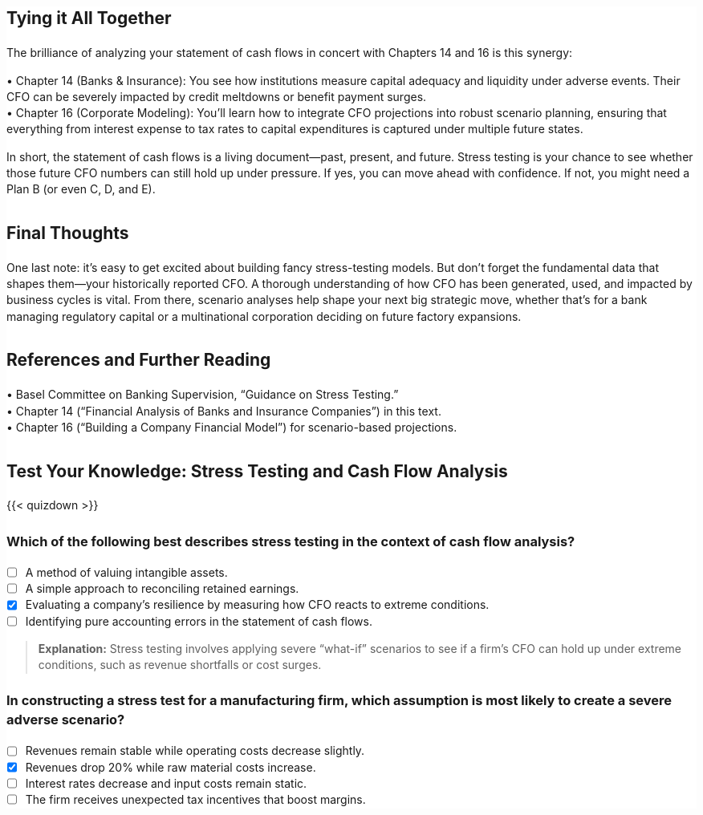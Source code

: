 ## Tying it All Together

The brilliance of analyzing your statement of cash flows in concert with Chapters 14 and 16 is this synergy:

• Chapter 14 (Banks & Insurance): You see how institutions measure capital adequacy and liquidity under adverse events. Their CFO can be severely impacted by credit meltdowns or benefit payment surges.  
• Chapter 16 (Corporate Modeling): You’ll learn how to integrate CFO projections into robust scenario planning, ensuring that everything from interest expense to tax rates to capital expenditures is captured under multiple future states.

In short, the statement of cash flows is a living document—past, present, and future. Stress testing is your chance to see whether those future CFO numbers can still hold up under pressure. If yes, you can move ahead with confidence. If not, you might need a Plan B (or even C, D, and E).

## Final Thoughts

One last note: it’s easy to get excited about building fancy stress-testing models. But don’t forget the fundamental data that shapes them—your historically reported CFO. A thorough understanding of how CFO has been generated, used, and impacted by business cycles is vital. From there, scenario analyses help shape your next big strategic move, whether that’s for a bank managing regulatory capital or a multinational corporation deciding on future factory expansions.

## References and Further Reading

• Basel Committee on Banking Supervision, “Guidance on Stress Testing.”  
• Chapter 14 (“Financial Analysis of Banks and Insurance Companies”) in this text.  
• Chapter 16 (“Building a Company Financial Model”) for scenario-based projections.  

## Test Your Knowledge: Stress Testing and Cash Flow Analysis

{{< quizdown >}}

### Which of the following best describes stress testing in the context of cash flow analysis?

- [ ] A method of valuing intangible assets.  
- [ ] A simple approach to reconciling retained earnings.  
- [x] Evaluating a company’s resilience by measuring how CFO reacts to extreme conditions.  
- [ ] Identifying pure accounting errors in the statement of cash flows.  

> **Explanation:** Stress testing involves applying severe “what-if” scenarios to see if a firm’s CFO can hold up under extreme conditions, such as revenue shortfalls or cost surges.

### In constructing a stress test for a manufacturing firm, which assumption is most likely to create a severe adverse scenario?

- [ ] Revenues remain stable while operating costs decrease slightly.  
- [x] Revenues drop 20% while raw material costs increase.  
- [ ] Interest rates decrease and input costs remain static.  
- [ ] The firm receives unexpected tax incentives that boost margins.  
